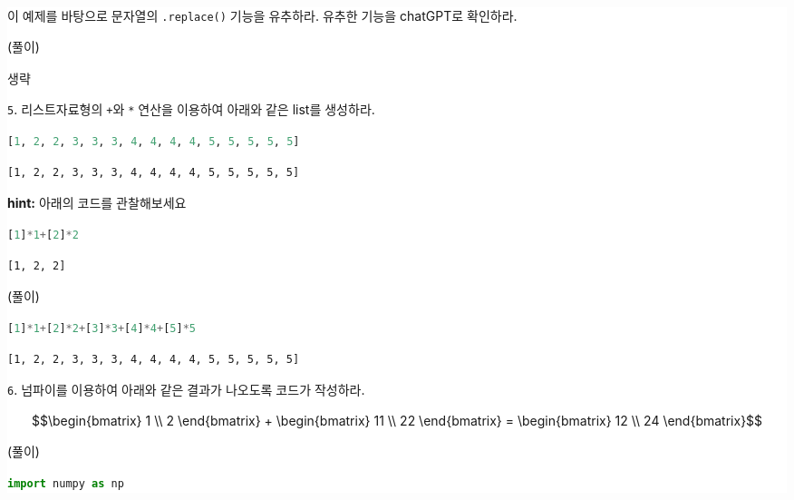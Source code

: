 
이 예제를 바탕으로 문자열의 `.replace()` 기능을 유추하라. 유추한 기능을 chatGPT로 확인하라. 

(풀이)

생략 

`5`. 리스트자료형의 `+`와 `*` 연산을 이용하여 아래와 같은 list를 생성하라. 


```python
[1, 2, 2, 3, 3, 3, 4, 4, 4, 4, 5, 5, 5, 5, 5]
```




    [1, 2, 2, 3, 3, 3, 4, 4, 4, 4, 5, 5, 5, 5, 5]



**hint:** 아래의 코드를 관찰해보세요


```python
[1]*1+[2]*2 
```




    [1, 2, 2]



(풀이)


```python
[1]*1+[2]*2+[3]*3+[4]*4+[5]*5
```




    [1, 2, 2, 3, 3, 3, 4, 4, 4, 4, 5, 5, 5, 5, 5]



`6`. 넘파이를 이용하여 아래와 같은 결과가 나오도록 코드가 작성하라. 

$$\begin{bmatrix}
1 \\
2 
\end{bmatrix} + \begin{bmatrix}
11 \\
22 
\end{bmatrix} = 
\begin{bmatrix}
12 \\
24
\end{bmatrix}$$

(풀이)


```python
import numpy as np
```
